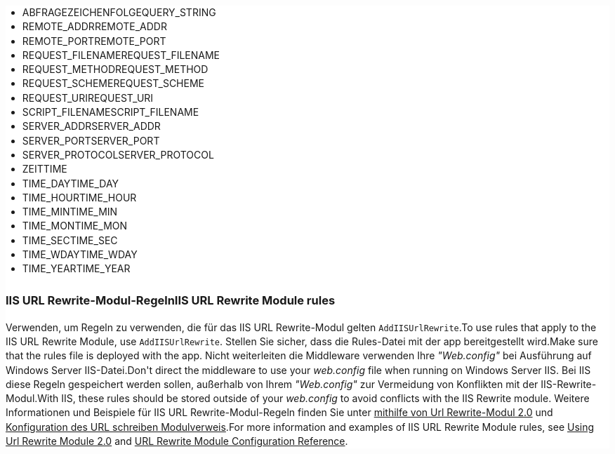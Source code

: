 * <span data-ttu-id="c12e6-281">ABFRAGEZEICHENFOLGE</span><span class="sxs-lookup"><span data-stu-id="c12e6-281">QUERY_STRING</span></span>
* <span data-ttu-id="c12e6-282">REMOTE_ADDR</span><span class="sxs-lookup"><span data-stu-id="c12e6-282">REMOTE_ADDR</span></span>
* <span data-ttu-id="c12e6-283">REMOTE_PORT</span><span class="sxs-lookup"><span data-stu-id="c12e6-283">REMOTE_PORT</span></span>
* <span data-ttu-id="c12e6-284">REQUEST_FILENAME</span><span class="sxs-lookup"><span data-stu-id="c12e6-284">REQUEST_FILENAME</span></span>
* <span data-ttu-id="c12e6-285">REQUEST_METHOD</span><span class="sxs-lookup"><span data-stu-id="c12e6-285">REQUEST_METHOD</span></span>
* <span data-ttu-id="c12e6-286">REQUEST_SCHEME</span><span class="sxs-lookup"><span data-stu-id="c12e6-286">REQUEST_SCHEME</span></span>
* <span data-ttu-id="c12e6-287">REQUEST_URI</span><span class="sxs-lookup"><span data-stu-id="c12e6-287">REQUEST_URI</span></span>
* <span data-ttu-id="c12e6-288">SCRIPT_FILENAME</span><span class="sxs-lookup"><span data-stu-id="c12e6-288">SCRIPT_FILENAME</span></span>
* <span data-ttu-id="c12e6-289">SERVER_ADDR</span><span class="sxs-lookup"><span data-stu-id="c12e6-289">SERVER_ADDR</span></span>
* <span data-ttu-id="c12e6-290">SERVER_PORT</span><span class="sxs-lookup"><span data-stu-id="c12e6-290">SERVER_PORT</span></span>
* <span data-ttu-id="c12e6-291">SERVER_PROTOCOL</span><span class="sxs-lookup"><span data-stu-id="c12e6-291">SERVER_PROTOCOL</span></span>
* <span data-ttu-id="c12e6-292">ZEIT</span><span class="sxs-lookup"><span data-stu-id="c12e6-292">TIME</span></span>
* <span data-ttu-id="c12e6-293">TIME_DAY</span><span class="sxs-lookup"><span data-stu-id="c12e6-293">TIME_DAY</span></span>
* <span data-ttu-id="c12e6-294">TIME_HOUR</span><span class="sxs-lookup"><span data-stu-id="c12e6-294">TIME_HOUR</span></span>
* <span data-ttu-id="c12e6-295">TIME_MIN</span><span class="sxs-lookup"><span data-stu-id="c12e6-295">TIME_MIN</span></span>
* <span data-ttu-id="c12e6-296">TIME_MON</span><span class="sxs-lookup"><span data-stu-id="c12e6-296">TIME_MON</span></span>
* <span data-ttu-id="c12e6-297">TIME_SEC</span><span class="sxs-lookup"><span data-stu-id="c12e6-297">TIME_SEC</span></span>
* <span data-ttu-id="c12e6-298">TIME_WDAY</span><span class="sxs-lookup"><span data-stu-id="c12e6-298">TIME_WDAY</span></span>
* <span data-ttu-id="c12e6-299">TIME_YEAR</span><span class="sxs-lookup"><span data-stu-id="c12e6-299">TIME_YEAR</span></span>

### <a name="iis-url-rewrite-module-rules"></a><span data-ttu-id="c12e6-300">IIS URL Rewrite-Modul-Regeln</span><span class="sxs-lookup"><span data-stu-id="c12e6-300">IIS URL Rewrite Module rules</span></span>
<span data-ttu-id="c12e6-301">Verwenden, um Regeln zu verwenden, die für das IIS URL Rewrite-Modul gelten `AddIISUrlRewrite`.</span><span class="sxs-lookup"><span data-stu-id="c12e6-301">To use rules that apply to the IIS URL Rewrite Module, use `AddIISUrlRewrite`.</span></span> <span data-ttu-id="c12e6-302">Stellen Sie sicher, dass die Rules-Datei mit der app bereitgestellt wird.</span><span class="sxs-lookup"><span data-stu-id="c12e6-302">Make sure that the rules file is deployed with the app.</span></span> <span data-ttu-id="c12e6-303">Nicht weiterleiten die Middleware verwenden Ihre *"Web.config"* bei Ausführung auf Windows Server IIS-Datei.</span><span class="sxs-lookup"><span data-stu-id="c12e6-303">Don't direct the middleware to use your *web.config* file when running on Windows Server IIS.</span></span> <span data-ttu-id="c12e6-304">Bei IIS diese Regeln gespeichert werden sollen, außerhalb von Ihrem *"Web.config"* zur Vermeidung von Konflikten mit der IIS-Rewrite-Modul.</span><span class="sxs-lookup"><span data-stu-id="c12e6-304">With IIS, these rules should be stored outside of your *web.config* to avoid conflicts with the IIS Rewrite module.</span></span> <span data-ttu-id="c12e6-305">Weitere Informationen und Beispiele für IIS URL Rewrite-Modul-Regeln finden Sie unter [mithilfe von Url Rewrite-Modul 2.0](https://www.iis.net/learn/extensions/url-rewrite-module/using-url-rewrite-module-20) und [Konfiguration des URL schreiben Modulverweis](https://www.iis.net/learn/extensions/url-rewrite-module/url-rewrite-module-configuration-reference).</span><span class="sxs-lookup"><span data-stu-id="c12e6-305">For more information and examples of IIS URL Rewrite Module rules, see [Using Url Rewrite Module 2.0](https://www.iis.net/learn/extensions/url-rewrite-module/using-url-rewrite-module-20) and [URL Rewrite Module Configuration Reference](https://www.iis.net/learn/extensions/url-rewrite-module/url-rewrite-module-configuration-reference).</span></span>

